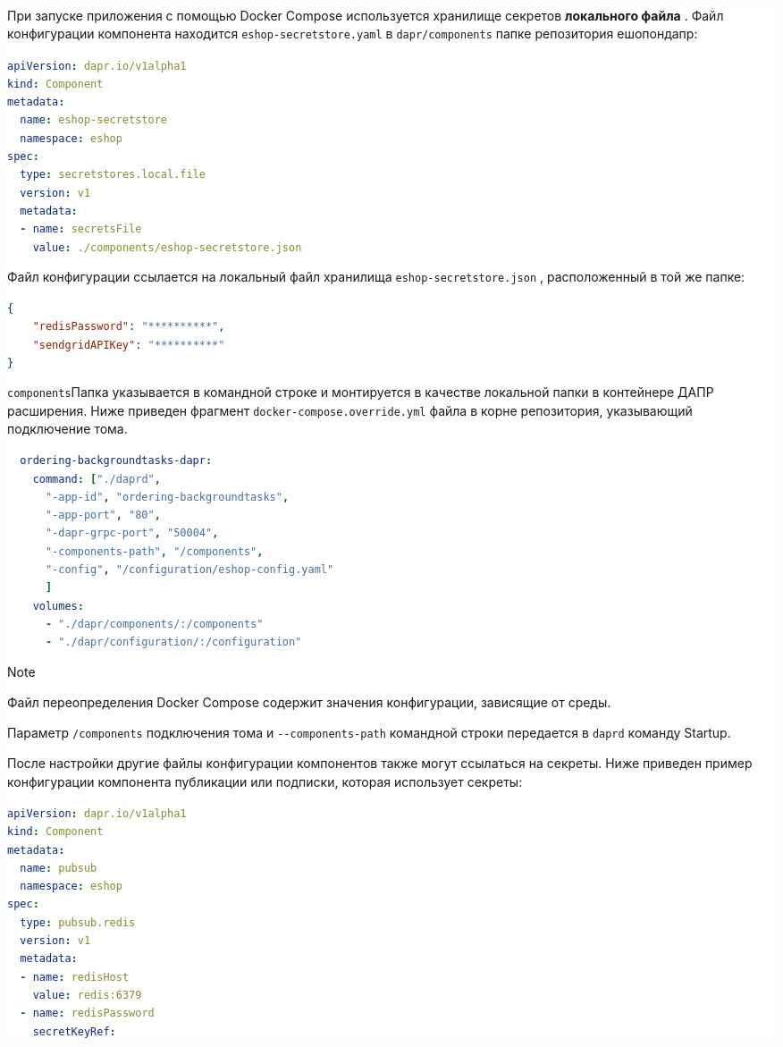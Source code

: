 При запуске приложения с помощью Docker Compose используется хранилище секретов **локального файла** . Файл конфигурации компонента находится `eshop-secretstore.yaml` в `dapr/components` папке репозитория ешопондапр:

```yaml
apiVersion: dapr.io/v1alpha1
kind: Component
metadata:
  name: eshop-secretstore
  namespace: eshop
spec:
  type: secretstores.local.file
  version: v1
  metadata:
  - name: secretsFile
    value: ./components/eshop-secretstore.json
```

Файл конфигурации ссылается на локальный файл хранилища `eshop-secretstore.json` , расположенный в той же папке:

```json
{
    "redisPassword": "**********",
    "sendgridAPIKey": "**********"
}
```

`components`Папка указывается в командной строке и монтируется в качестве локальной папки в контейнере ДАПР расширения. Ниже приведен фрагмент `docker-compose.override.yml` файла в корне репозитория, указывающий подключение тома.

```yaml
  ordering-backgroundtasks-dapr:
    command: ["./daprd",
      "-app-id", "ordering-backgroundtasks",
      "-app-port", "80",
      "-dapr-grpc-port", "50004",
      "-components-path", "/components",
      "-config", "/configuration/eshop-config.yaml"
      ]
    volumes:
      - "./dapr/components/:/components"
      - "./dapr/configuration/:/configuration"
```

> [!NOTE]
> Файл переопределения Docker Compose содержит значения конфигурации, зависящие от среды.

Параметр `/components` подключения тома и `--components-path` командной строки передается в `daprd` команду Startup.

После настройки другие файлы конфигурации компонентов также могут ссылаться на секреты. Ниже приведен пример конфигурации компонента публикации или подписки, которая использует секреты:

```yaml
apiVersion: dapr.io/v1alpha1
kind: Component
metadata:
  name: pubsub
  namespace: eshop
spec:
  type: pubsub.redis
  version: v1
  metadata:
  - name: redisHost
    value: redis:6379
  - name: redisPassword
    secretKeyRef:
```
